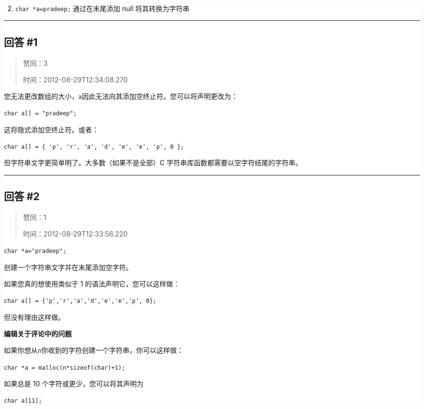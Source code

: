 2.  `char *a=pradeep;`
    通过在末尾添加 null 将其转换为字符串

* * *

## 回答 #1

> 赞同：3
> 
> 时间：2012-08-29T12:34:08.270

您无法更改数组的大小，`a`因此无法向其添加空终止符。您可以将声明更改为：

```
char a[] = "pradeep"; 
```

这将隐式添加空终止符。或者：

```
char a[] = { 'p', 'r', 'a', 'd', 'e', 'e', 'p', 0 }; 
```

但字符串文字更简单明了。大多数（如果不是全部）C 字符串库函数都需要以空字符结尾的字符串。

* * *

## 回答 #2

> 赞同：1
> 
> 时间：2012-08-29T12:33:56.220

```
char *a="pradeep"; 
```

创建一个字符串文字并在末尾添加空字符。

如果您真的想使用类似于 1 的语法声明它，您可以这样做：

```
char a[] = {'p','r','a','d','e','e','p', 0}; 
```

但没有理由这样做。

**编辑关于评论中的问题**

如果你想从`n`你收到的字符创建一个字符串，你可以这样做：

```
char *a = malloc(n*sizeof(char)+1); 
```

如果总是 10 个字符或更少，您可以将其声明为

```
char a[11]; 
```
